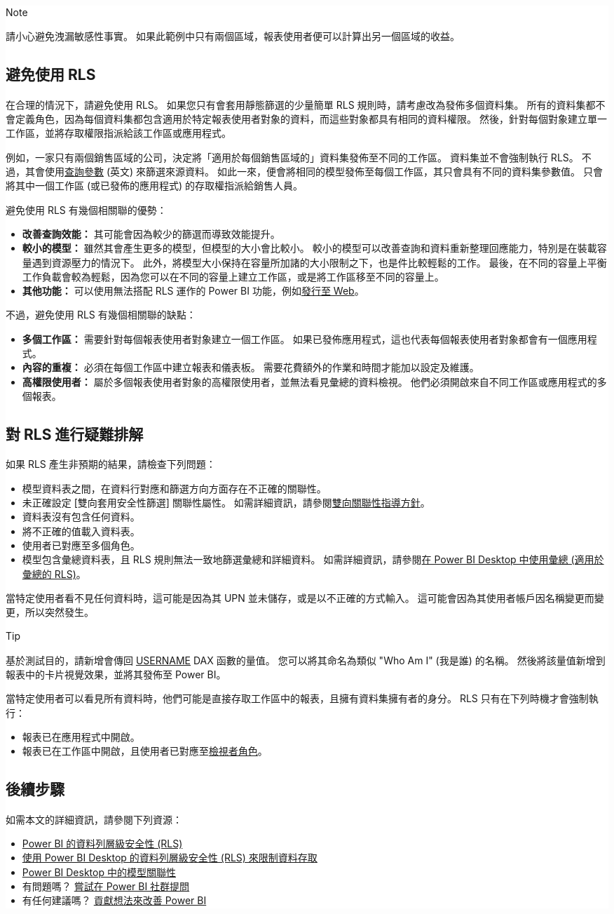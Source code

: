 > [!NOTE]
> 請小心避免洩漏敏感性事實。 如果此範例中只有兩個區域，報表使用者便可以計算出另一個區域的收益。

## <a name="avoid-using-rls"></a>避免使用 RLS

在合理的情況下，請避免使用 RLS。 如果您只有會套用靜態篩選的少量簡單 RLS 規則時，請考慮改為發佈多個資料集。 所有的資料集都不會定義角色，因為每個資料集都包含適用於特定報表使用者對象的資料，而這些對象都具有相同的資料權限。 然後，針對每個對象建立單一工作區，並將存取權限指派給該工作區或應用程式。

例如，一家只有兩個銷售區域的公司，決定將「適用於每個銷售區域的」資料集發佈至不同的工作區。 資料集並不會強制執行 RLS。 不過，其會使用[查詢參數](https://docs.microsoft.com/power-query/power-query-query-parameters) \(英文\) 來篩選來源資料。 如此一來，便會將相同的模型發佈至每個工作區，其只會具有不同的資料集參數值。 只會將其中一個工作區 (或已發佈的應用程式) 的存取權指派給銷售人員。

避免使用 RLS 有幾個相關聯的優勢：

- **改善查詢效能：** 其可能會因為較少的篩選而導致效能提升。
- **較小的模型：** 雖然其會產生更多的模型，但模型的大小會比較小。 較小的模型可以改善查詢和資料重新整理回應能力，特別是在裝載容量遇到資源壓力的情況下。 此外，將模型大小保持在容量所加諸的大小限制之下，也是件比較輕鬆的工作。 最後，在不同的容量上平衡工作負載會較為輕鬆，因為您可以在不同的容量上建立工作區，或是將工作區移至不同的容量上。
- **其他功能：** 可以使用無法搭配 RLS 運作的 Power BI 功能，例如[發行至 Web](../collaborate-share/service-publish-to-web.md)。

不過，避免使用 RLS 有幾個相關聯的缺點：

- **多個工作區：** 需要針對每個報表使用者對象建立一個工作區。 如果已發佈應用程式，這也代表每個報表使用者對象都會有一個應用程式。
- **內容的重複：** 必須在每個工作區中建立報表和儀表板。 需要花費額外的作業和時間才能加以設定及維護。
- **高權限使用者：** 屬於多個報表使用者對象的高權限使用者，並無法看見彙總的資料檢視。 他們必須開啟來自不同工作區或應用程式的多個報表。

## <a name="troubleshoot-rls"></a>對 RLS 進行疑難排解

如果 RLS 產生非預期的結果，請檢查下列問題：

- 模型資料表之間，在資料行對應和篩選方向方面存在不正確的關聯性。
- 未正確設定 [雙向套用安全性篩選] 關聯性屬性。 如需詳細資訊，請參閱[雙向關聯性指導方針](relationships-bidirectional-filtering.md)。
- 資料表沒有包含任何資料。
- 將不正確的值載入資料表。
- 使用者已對應至多個角色。
- 模型包含彙總資料表，且 RLS 規則無法一致地篩選彙總和詳細資料。 如需詳細資訊，請參閱[在 Power BI Desktop 中使用彙總 (適用於彙總的 RLS)](../transform-model/desktop-aggregations.md#rls-for-aggregations)。

當特定使用者看不見任何資料時，這可能是因為其 UPN 並未儲存，或是以不正確的方式輸入。 這可能會因為其使用者帳戶因名稱變更而變更，所以突然發生。

> [!TIP]
> 基於測試目的，請新增會傳回 [USERNAME](https://docs.microsoft.com/dax/username-function-dax) DAX 函數的量值。 您可以將其命名為類似 "Who Am I" (我是誰) 的名稱。 然後將該量值新增到報表中的卡片視覺效果，並將其發佈至 Power BI。

當特定使用者可以看見所有資料時，他們可能是直接存取工作區中的報表，且擁有資料集擁有者的身分。 RLS 只有在下列時機才會強制執行：

- 報表已在應用程式中開啟。
- 報表已在工作區中開啟，且使用者已對應至[檢視者角色](../collaborate-share/service-new-workspaces.md#roles-in-the-new-workspaces)。

## <a name="next-steps"></a>後續步驟

如需本文的詳細資訊，請參閱下列資源：

- [Power BI 的資料列層級安全性 (RLS)](../admin/service-admin-rls.md)
- [使用 Power BI Desktop 的資料列層級安全性 (RLS) 來限制資料存取](../create-reports/desktop-rls.md)
- [Power BI Desktop 中的模型關聯性](../transform-model/desktop-relationships-understand.md)
- 有問題嗎？ [嘗試在 Power BI 社群提問](https://community.powerbi.com/)
- 有任何建議嗎？ [貢獻想法來改善 Power BI](https://ideas.powerbi.com/)
